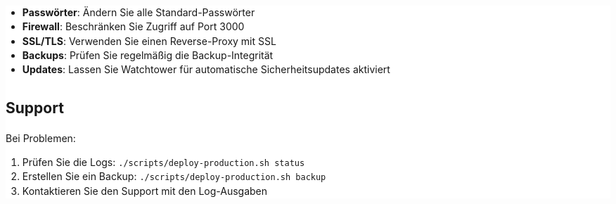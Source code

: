 - **Passwörter**: Ändern Sie alle Standard-Passwörter
- **Firewall**: Beschränken Sie Zugriff auf Port 3000
- **SSL/TLS**: Verwenden Sie einen Reverse-Proxy mit SSL
- **Backups**: Prüfen Sie regelmäßig die Backup-Integrität
- **Updates**: Lassen Sie Watchtower für automatische Sicherheitsupdates aktiviert

## Support

Bei Problemen:
1. Prüfen Sie die Logs: `./scripts/deploy-production.sh status`
2. Erstellen Sie ein Backup: `./scripts/deploy-production.sh backup`
3. Kontaktieren Sie den Support mit den Log-Ausgaben
